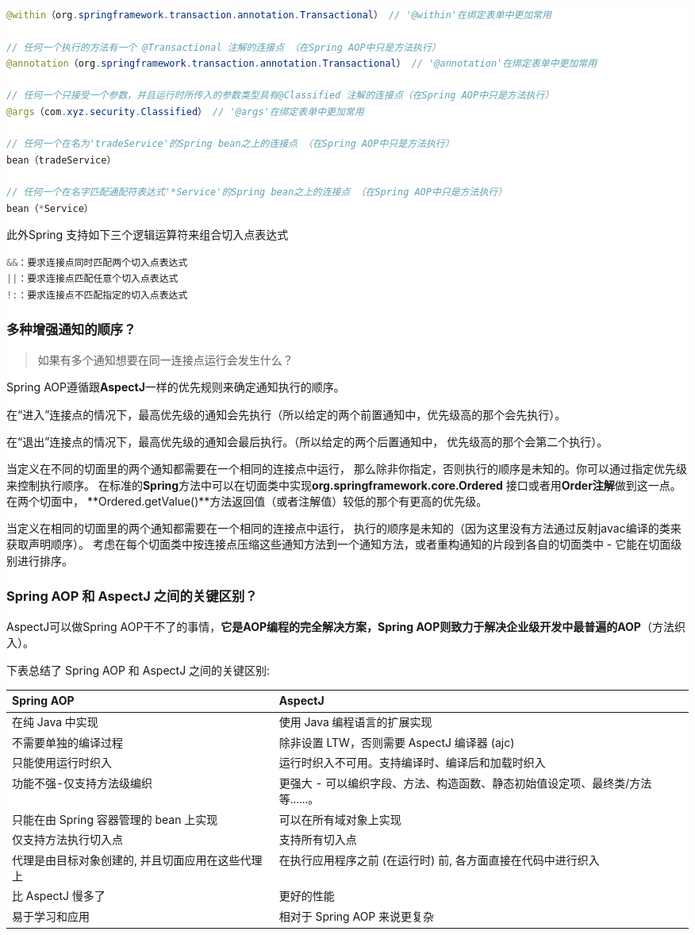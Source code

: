 ```java
@within（org.springframework.transaction.annotation.Transactional） // '@within'在绑定表单中更加常用

// 任何一个执行的方法有一个 @Transactional 注解的连接点 （在Spring AOP中只是方法执行）
@annotation（org.springframework.transaction.annotation.Transactional） // '@annotation'在绑定表单中更加常用

// 任何一个只接受一个参数，并且运行时所传入的参数类型具有@Classified 注解的连接点（在Spring AOP中只是方法执行）
@args（com.xyz.security.Classified） // '@args'在绑定表单中更加常用

// 任何一个在名为'tradeService'的Spring bean之上的连接点 （在Spring AOP中只是方法执行）
bean（tradeService）

// 任何一个在名字匹配通配符表达式'*Service'的Spring bean之上的连接点 （在Spring AOP中只是方法执行）
bean（*Service）
```

此外Spring 支持如下三个逻辑运算符来组合切入点表达式

```java
&&：要求连接点同时匹配两个切入点表达式
||：要求连接点匹配任意个切入点表达式
!:：要求连接点不匹配指定的切入点表达式
```

### 多种增强通知的顺序？

>  如果有多个通知想要在同一连接点运行会发生什么？

Spring AOP遵循跟**AspectJ**一样的优先规则来确定通知执行的顺序。 

在“进入”连接点的情况下，最高优先级的通知会先执行（所以给定的两个前置通知中，优先级高的那个会先执行）。 

在“退出”连接点的情况下，最高优先级的通知会最后执行。（所以给定的两个后置通知中， 优先级高的那个会第二个执行）。

当定义在不同的切面里的两个通知都需要在一个相同的连接点中运行， 那么除非你指定，否则执行的顺序是未知的。你可以通过指定优先级来控制执行顺序。 在标准的**Spring**方法中可以在切面类中实现**org.springframework.core.Ordered** 接口或者用**Order注解**做到这一点。在两个切面中， **Ordered.getValue()**方法返回值（或者注解值）较低的那个有更高的优先级。

当定义在相同的切面里的两个通知都需要在一个相同的连接点中运行， 执行的顺序是未知的（因为这里没有方法通过反射javac编译的类来获取声明顺序）。 考虑在每个切面类中按连接点压缩这些通知方法到一个通知方法，或者重构通知的片段到各自的切面类中 - 它能在切面级别进行排序。

### Spring AOP 和 AspectJ 之间的关键区别？

AspectJ可以做Spring AOP干不了的事情，**它是AOP编程的完全解决方案，Spring AOP则致力于解决企业级开发中最普遍的AOP**（方法织入）。

下表总结了 Spring AOP 和 AspectJ 之间的关键区别:

| Spring AOP                                       | AspectJ                                                      |
| :----------------------------------------------- | :----------------------------------------------------------- |
| 在纯 Java 中实现                                 | 使用 Java 编程语言的扩展实现                                 |
| 不需要单独的编译过程                             | 除非设置 LTW，否则需要 AspectJ 编译器 (ajc)                  |
| 只能使用运行时织入                               | 运行时织入不可用。支持编译时、编译后和加载时织入             |
| 功能不强-仅支持方法级编织                        | 更强大 - 可以编织字段、方法、构造函数、静态初始值设定项、最终类/方法等......。 |
| 只能在由 Spring 容器管理的 bean 上实现           | 可以在所有域对象上实现                                       |
| 仅支持方法执行切入点                             | 支持所有切入点                                               |
| 代理是由目标对象创建的, 并且切面应用在这些代理上 | 在执行应用程序之前 (在运行时) 前, 各方面直接在代码中进行织入 |
| 比 AspectJ 慢多了                                | 更好的性能                                                   |
| 易于学习和应用                                   | 相对于 Spring AOP 来说更复杂                                 |
